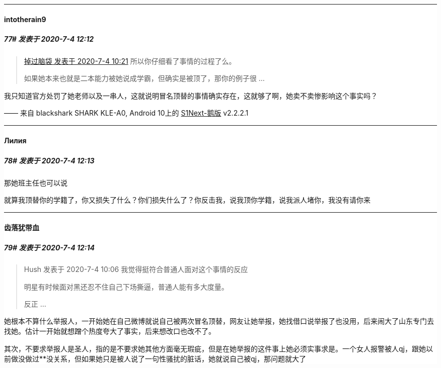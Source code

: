 





-----

####  intotherain9  
##### 77#       发表于 2020-7-4 12:12



<blockquote><a href="httphttps://bbs.saraba1st.com/2b/forum.php?mod=redirect&amp;goto=findpost&amp;pid=48061226&amp;ptid=1945752" target="_blank">掉过脑袋 发表于 2020-7-4 10:21</a>
所以你仔细看了事情的过程了么。

如果她本来也就是二本能力被她说成学霸，但确实是被顶了，那你的例子很 ...</blockquote>
我只知道官方处罚了她老师以及一串人，这就说明冒名顶替的事情确实存在，这就够了啊，她卖不卖惨影响这个事实吗？

—— 来自 blackshark SHARK KLE-A0, Android 10上的 [S1Next-鹅版](https://github.com/ykrank/S1-Next/releases) v2.2.2.1







-----

####  Лилия  
##### 78#       发表于 2020-7-4 12:13




那她班主任也可以说

就算我顶替你的学籍了，你又损失了什么？你们损失什么了？你反击我，说我顶你学籍，说我派人堵你，我没有请你来







-----

####  齿落犹带血  
##### 79#       发表于 2020-7-4 12:14



<blockquote>Hush 发表于 2020-7-4 10:06
我觉得挺符合普通人面对这个事情的反应

明星有时候面对黑还忍不住自己下场撕逼，普通人能有多大度量。

反正 ...</blockquote>
她根本不算什么举报人，一开始她在自己微博就说自己被两次冒名顶替，网友让她举报，她找借口说举报了也没用，后来闹大了山东专门去找她。估计一开始就想蹭个热度夸大了事实，后来想改口也改不了。

其次，不要求举报人是圣人，指的是不要求她其他方面毫无瑕疵，但是在她举报的这件事上她必须实事求是。一个女人报警被人qj，跟她以前做没做过**没关系，但如果她只是被人说了一句性骚扰的脏话，她就说自己被qj，那问题就大了


